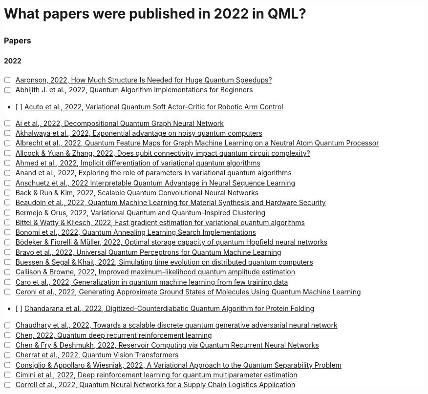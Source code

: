 # What papers were published in 2022 in QML? 


### Papers
#### 2022

- [ ] [Aaronson, 2022, How Much Structure Is Needed for Huge Quantum Speedups?](https://arxiv.org/pdf/2209.06930.pdf)
- [ ] [Abhijith J. et al., 2022, Quantum Algorithm Implementations for Beginners](https://arxiv.org/pdf/1804.03719.pdf)
- [ ] [Acuto et al., 2022, Variational Quantum Soft Actor-Critic for Robotic Arm Control](https://download.arxiv.org/pdf/2212.11681v1)
- [ ] [Ai et al., 2022, Decompositional Quantum Graph Neural Network](https://arxiv.org/abs/2201.05158)
- [ ] [Akhalwaya et al., 2022, Exponential advantage on noisy quantum computers](https://arxiv.org/pdf/2209.09371.pdf)
- [ ] [Albrecht et al., 2022, Quantum Feature Maps for Graph Machine Learning on a Neutral Atom Quantum Processor](https://arxiv.org/pdf/2211.16337.pdf)
- [ ] [Allcock & Yuan & Zhang, 2022, Does qubit connectivity impact quantum circuit complexity?](https://arxiv.org/pdf/2211.05413.pdf)
- [ ] [Ahmed et al., 2022, Implicit differentiation of variational quantum algorithms](https://arxiv.org/pdf/2211.13765.pdf)
- [ ] [Anand et al., 2022, Exploring the role of parameters in variational quantum algorithms](https://arxiv.org/pdf/2209.14405.pdf)
- [ ] [Anschuetz et al., 2022 Interpretable Quantum Advantage in Neural Sequence Learning](https://arxiv.org/pdf/2209.14353.pdf)
- [ ] [Back & Run & Kim, 2022, Scalable Quantum Convolutional Neural Networks](https://arxiv.org/pdf/2209.12372.pdf)
- [ ] [Beaudoin et al., 2022, Quantum Machine Learning for Material Synthesis and Hardware Security](https://arxiv.org/pdf/2208.08273.pdf)
- [ ] [Bermejo & Orus, 2022, Variational Quantum and Quantum-Inspired Clustering](https://arxiv.org/abs/2206.09893)
- [ ] [Bittel & Watty & Kliesch, 2022, Fast gradient estimation for variational quantum algorithms](https://arxiv.org/pdf/2210.06484.pdf)
- [ ] [Bonomi et al., 2022, Quantum Annealing Learning Search Implementations](https://download.arxiv.org/pdf/2212.11132v1)
- [ ] [Bödeker & Fiorelli & Müller, 2022, Optimal storage capacity of quantum Hopfield neural networks](https://arxiv.org/pdf/2210.07894.pdf)
- [ ] [Bravo et al., 2022, Universal Quantum Perceptrons for Quantum Machine Learning](https://arxiv.org/pdf/2211.07075.pdf)
- [ ] [Buessen & Segal & Khait, 2022, Simulating time evolution on distributed quantum computers](https://arxiv.org/pdf/2208.07487.pdf)
- [ ] [Callison & Browne, 2022, Improved maximum-likelihood quantum amplitude estimation](https://arxiv.org/pdf/2209.03321.pdf)
- [ ] [Caro et al., 2022, Generalization in quantum machine learning from few training data](https://www.nature.com/articles/s41467-022-32550-3.pdf)
- [ ] [Ceroni et al., 2022, Generating Approximate Ground States of Molecules Using Quantum Machine Learning](https://arxiv.org/pdf/2210.05489.pdf)
- [ ] [Chandarana et al., 2022, Digitized-Counterdiabatic Quantum Algorithm for Protein Folding](https://arxiv.org/pdf/2212.13511.pdf)
- [ ] [Chaudhary et al., 2022, Towards a scalable discrete quantum generative adversarial neural network](https://arxiv.org/pdf/2209.13993.pdf)
- [ ] [Chen, 2022, Quantum deep recurrent reinforcement learning](https://arxiv.org/abs/2210.14876)
- [ ] [Chen & Fry & Deshmukh, 2022, Reservoir Computing via Quantum Recurrent Neural Networks](https://arxiv.org/pdf/2211.02612.pdf)
- [ ] [Cherrat et al., 2022, Quantum Vision Transformers](https://arxiv.org/pdf/2209.08167.pdf)
- [ ] [Consiglio & Appollaro & Wiesniak, 2022, A Variational Approach to the Quantum Separability Problem](https://arxiv.org/pdf/2209.01430.pdf)
- [ ] [Cimini et al., 2022, Deep reinforcement learning for quantum multiparameter estimation](https://arxiv.org/pdf/2209.00671.pdf)
- [ ] [Correll et al., 2022, Quantum Neural Networks for a Supply Chain Logistics Application](https://arxiv.org/pdf/2212.00576.pdf)